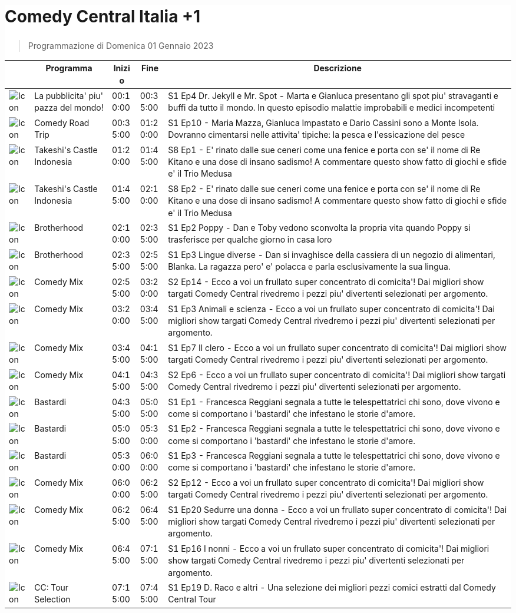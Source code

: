 # Comedy Central Italia +1
> Programmazione di Domenica 01 Gennaio 2023

||Programma|Inizio|Fine|Descrizione|
|---|---|---|---|---|
|![Icon](https://guidatv.sky.it/uuid/32141676-6cbc-4677-b534-3e9ba54f0a09/cover?md5ChecksumParam=e941e69f0d953c43df4aa3275e8030ba)|La pubblicita&#039; piu&#039; pazza del mondo!|00:10:00|00:35:00|S1 Ep4 Dr. Jekyll e Mr. Spot - Marta e Gianluca presentano gli spot piu&#039; stravaganti e buffi da tutto il mondo. In questo episodio malattie improbabili e medici incompetenti
|![Icon](https://guidatv.sky.it/uuid/774e280e-f022-4a68-b8a5-744d5634844a/cover?md5ChecksumParam=018e05b0e7895cb35ff3e05a37ece40a)|Comedy Road Trip|00:35:00|01:20:00|S1 Ep10 - Maria Mazza, Gianluca Impastato e Dario Cassini sono a Monte Isola. Dovranno cimentarsi nelle attivita&#039; tipiche: la pesca e l&#039;essicazione del pesce
|![Icon](https://guidatv.sky.it/uuid/a8a7e362-04d9-4633-89a3-1d5c5d1bf0a1/cover?md5ChecksumParam=13d220258c662f038347f38b69cf6acd)|Takeshi&#039;s Castle Indonesia|01:20:00|01:45:00|S8 Ep1 - E&#039; rinato dalle sue ceneri come una fenice e porta con se&#039; il nome di Re Kitano e una dose di insano sadismo! A commentare questo show fatto di giochi e sfide e&#039; il Trio Medusa
|![Icon](https://guidatv.sky.it/uuid/d6031590-87c3-4b2f-a0c1-e88315c41302/cover?md5ChecksumParam=13d220258c662f038347f38b69cf6acd)|Takeshi&#039;s Castle Indonesia|01:45:00|02:10:00|S8 Ep2 - E&#039; rinato dalle sue ceneri come una fenice e porta con se&#039; il nome di Re Kitano e una dose di insano sadismo! A commentare questo show fatto di giochi e sfide e&#039; il Trio Medusa
|![Icon](https://guidatv.sky.it/uuid/74c07c4d-9bdd-409f-b861-a57a5f365d7a/cover?md5ChecksumParam=ecbfcb5a8746ed5fbfd077508eb9724f)|Brotherhood|02:10:00|02:35:00|S1 Ep2 Poppy - Dan e Toby vedono sconvolta la propria vita quando Poppy si trasferisce per qualche giorno in casa loro
|![Icon](https://guidatv.sky.it/uuid/cccdd437-4764-4da0-a0b1-24ec7bec1d2e/cover?md5ChecksumParam=ecbfcb5a8746ed5fbfd077508eb9724f)|Brotherhood|02:35:00|02:55:00|S1 Ep3 Lingue diverse - Dan si invaghisce della cassiera di un negozio di alimentari, Blanka. La ragazza pero&#039; e&#039; polacca e parla esclusivamente la sua lingua.
|![Icon](https://guidatv.sky.it/uuid/2a9a1478-d9e8-4b7d-ab7a-c35854988938/cover?md5ChecksumParam=6d9f563f02815ecba64e2f403932b425)|Comedy Mix|02:55:00|03:20:00|S2 Ep14 - Ecco a voi un frullato super concentrato di comicita&#039;! Dai migliori show targati Comedy Central rivedremo i pezzi piu&#039; divertenti selezionati per argomento.
|![Icon](https://guidatv.sky.it/uuid/4c27b071-86da-4815-b59f-da1b479fe1b8/cover?md5ChecksumParam=6d9f563f02815ecba64e2f403932b425)|Comedy Mix|03:20:00|03:45:00|S1 Ep3 Animali e scienza - Ecco a voi un frullato super concentrato di comicita&#039;! Dai migliori show targati Comedy Central rivedremo i pezzi piu&#039; divertenti selezionati per argomento.
|![Icon](https://guidatv.sky.it/uuid/eb28dbfd-d197-4ba4-9a94-aa64e513573c/cover?md5ChecksumParam=6d9f563f02815ecba64e2f403932b425)|Comedy Mix|03:45:00|04:15:00|S1 Ep7 Il clero - Ecco a voi un frullato super concentrato di comicita&#039;! Dai migliori show targati Comedy Central rivedremo i pezzi piu&#039; divertenti selezionati per argomento.
|![Icon](https://guidatv.sky.it/uuid/3b160dd3-2066-4b37-a9c0-501543d8348c/cover?md5ChecksumParam=6d9f563f02815ecba64e2f403932b425)|Comedy Mix|04:15:00|04:35:00|S2 Ep6 - Ecco a voi un frullato super concentrato di comicita&#039;! Dai migliori show targati Comedy Central rivedremo i pezzi piu&#039; divertenti selezionati per argomento.
|![Icon](https://guidatv.sky.it/uuid/003620b3-01ff-4cc5-bd9f-220456d5e999/cover?md5ChecksumParam=895289b7b4a2ae0b2ed3a598816e774e)|Bastardi|04:35:00|05:05:00|S1 Ep1 - Francesca Reggiani segnala a tutte le telespettatrici chi sono, dove vivono e come si comportano i &#039;bastardi&#039; che infestano le storie d&#039;amore.
|![Icon](https://guidatv.sky.it/uuid/6b2a0392-b2bd-4d6b-b4ec-e1aacb7ad5c7/cover?md5ChecksumParam=895289b7b4a2ae0b2ed3a598816e774e)|Bastardi|05:05:00|05:30:00|S1 Ep2 - Francesca Reggiani segnala a tutte le telespettatrici chi sono, dove vivono e come si comportano i &#039;bastardi&#039; che infestano le storie d&#039;amore.
|![Icon](https://guidatv.sky.it/uuid/1d4b306a-c0fb-47ca-a714-04662b2939bc/cover?md5ChecksumParam=895289b7b4a2ae0b2ed3a598816e774e)|Bastardi|05:30:00|06:00:00|S1 Ep3 - Francesca Reggiani segnala a tutte le telespettatrici chi sono, dove vivono e come si comportano i &#039;bastardi&#039; che infestano le storie d&#039;amore.
|![Icon](https://guidatv.sky.it/uuid/6d56bcf4-5746-4bae-93f2-e3e9e298a063/cover?md5ChecksumParam=6d9f563f02815ecba64e2f403932b425)|Comedy Mix|06:00:00|06:25:00|S2 Ep12 - Ecco a voi un frullato super concentrato di comicita&#039;! Dai migliori show targati Comedy Central rivedremo i pezzi piu&#039; divertenti selezionati per argomento.
|![Icon](https://guidatv.sky.it/uuid/ed59b93a-7ef7-4037-9b8b-2fd7103cafa6/cover?md5ChecksumParam=6d9f563f02815ecba64e2f403932b425)|Comedy Mix|06:25:00|06:45:00|S1 Ep20 Sedurre una donna - Ecco a voi un frullato super concentrato di comicita&#039;! Dai migliori show targati Comedy Central rivedremo i pezzi piu&#039; divertenti selezionati per argomento.
|![Icon](https://guidatv.sky.it/uuid/a8e3a34f-f50e-43d1-af6a-49233ed50a38/cover?md5ChecksumParam=6d9f563f02815ecba64e2f403932b425)|Comedy Mix|06:45:00|07:15:00|S1 Ep16 I nonni - Ecco a voi un frullato super concentrato di comicita&#039;! Dai migliori show targati Comedy Central rivedremo i pezzi piu&#039; divertenti selezionati per argomento.
|![Icon](https://guidatv.sky.it/uuid/6e82aa0f-53d5-4e2c-836b-8212280cb502/cover?md5ChecksumParam=863055d48d7b905c2cd8480c56bc6b9b)|CC: Tour Selection|07:15:00|07:45:00|S1 Ep19 D. Raco e altri - Una selezione dei migliori pezzi comici estratti dal Comedy Central Tour